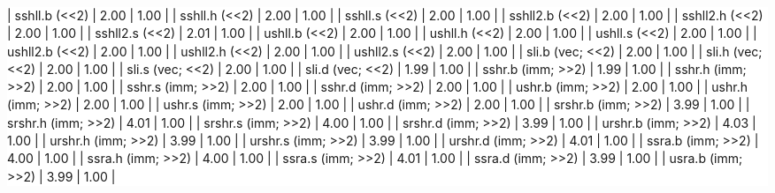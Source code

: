 | sshll.b (<<2) | 2.00 | 1.00 |
| sshll.h (<<2) | 2.00 | 1.00 |
| sshll.s (<<2) | 2.00 | 1.00 |
| sshll2.b (<<2) | 2.00 | 1.00 |
| sshll2.h (<<2) | 2.00 | 1.00 |
| sshll2.s (<<2) | 2.01 | 1.00 |
| ushll.b (<<2) | 2.00 | 1.00 |
| ushll.h (<<2) | 2.00 | 1.00 |
| ushll.s (<<2) | 2.00 | 1.00 |
| ushll2.b (<<2) | 2.00 | 1.00 |
| ushll2.h (<<2) | 2.00 | 1.00 |
| ushll2.s (<<2) | 2.00 | 1.00 |
| sli.b (vec; <<2) | 2.00 | 1.00 |
| sli.h (vec; <<2) | 2.00 | 1.00 |
| sli.s (vec; <<2) | 2.00 | 1.00 |
| sli.d (vec; <<2) | 1.99 | 1.00 |
| sshr.b (imm; >>2) | 1.99 | 1.00 |
| sshr.h (imm; >>2) | 2.00 | 1.00 |
| sshr.s (imm; >>2) | 2.00 | 1.00 |
| sshr.d (imm; >>2) | 2.00 | 1.00 |
| ushr.b (imm; >>2) | 2.00 | 1.00 |
| ushr.h (imm; >>2) | 2.00 | 1.00 |
| ushr.s (imm; >>2) | 2.00 | 1.00 |
| ushr.d (imm; >>2) | 2.00 | 1.00 |
| srshr.b (imm; >>2) | 3.99 | 1.00 |
| srshr.h (imm; >>2) | 4.01 | 1.00 |
| srshr.s (imm; >>2) | 4.00 | 1.00 |
| srshr.d (imm; >>2) | 3.99 | 1.00 |
| urshr.b (imm; >>2) | 4.03 | 1.00 |
| urshr.h (imm; >>2) | 3.99 | 1.00 |
| urshr.s (imm; >>2) | 3.99 | 1.00 |
| urshr.d (imm; >>2) | 4.01 | 1.00 |
| ssra.b (imm; >>2) | 4.00 | 1.00 |
| ssra.h (imm; >>2) | 4.00 | 1.00 |
| ssra.s (imm; >>2) | 4.01 | 1.00 |
| ssra.d (imm; >>2) | 3.99 | 1.00 |
| usra.b (imm; >>2) | 3.99 | 1.00 |